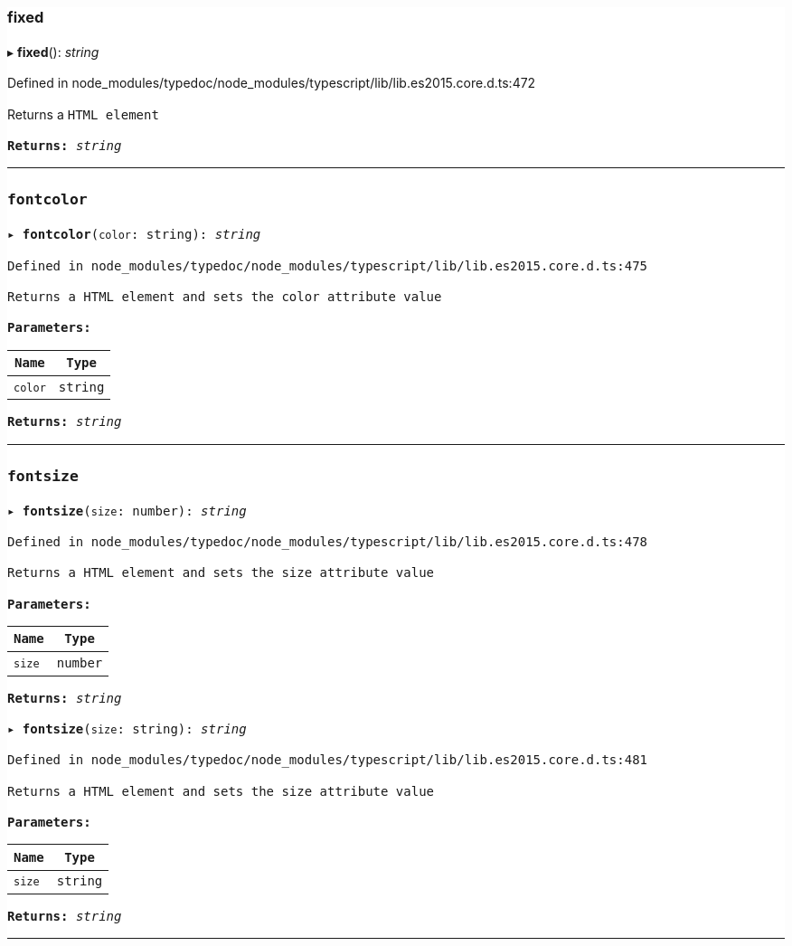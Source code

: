 ###  fixed

▸ **fixed**(): *string*

Defined in node_modules/typedoc/node_modules/typescript/lib/lib.es2015.core.d.ts:472

Returns a <tt> HTML element

**Returns:** *string*

___

###  fontcolor

▸ **fontcolor**(`color`: string): *string*

Defined in node_modules/typedoc/node_modules/typescript/lib/lib.es2015.core.d.ts:475

Returns a <font> HTML element and sets the color attribute value

**Parameters:**

Name | Type |
------ | ------ |
`color` | string |

**Returns:** *string*

___

###  fontsize

▸ **fontsize**(`size`: number): *string*

Defined in node_modules/typedoc/node_modules/typescript/lib/lib.es2015.core.d.ts:478

Returns a <font> HTML element and sets the size attribute value

**Parameters:**

Name | Type |
------ | ------ |
`size` | number |

**Returns:** *string*

▸ **fontsize**(`size`: string): *string*

Defined in node_modules/typedoc/node_modules/typescript/lib/lib.es2015.core.d.ts:481

Returns a <font> HTML element and sets the size attribute value

**Parameters:**

Name | Type |
------ | ------ |
`size` | string |

**Returns:** *string*

___
